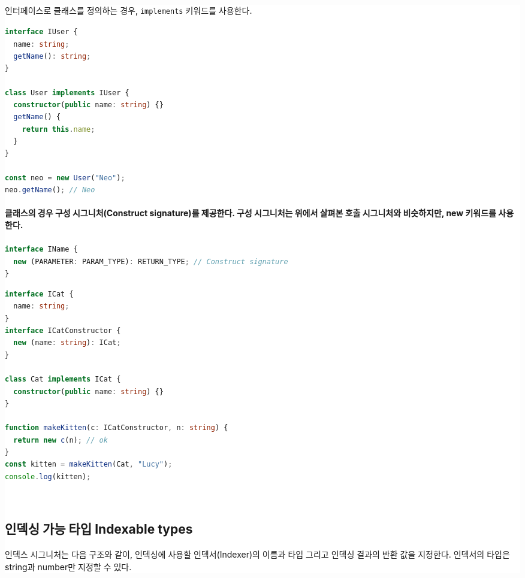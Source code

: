 인터페이스로 클래스를 정의하는 경우, `implements` 키워드를 사용한다.

```ts
interface IUser {
  name: string;
  getName(): string;
}

class User implements IUser {
  constructor(public name: string) {}
  getName() {
    return this.name;
  }
}

const neo = new User("Neo");
neo.getName(); // Neo
```

#### 클래스의 경우 구성 시그니처(Construct signature)를 제공한다. 구성 시그니처는 위에서 살펴본 호출 시그니처와 비슷하지만, new 키워드를 사용한다.

```ts
interface IName {
  new (PARAMETER: PARAM_TYPE): RETURN_TYPE; // Construct signature
}
```

```ts
interface ICat {
  name: string;
}
interface ICatConstructor {
  new (name: string): ICat;
}

class Cat implements ICat {
  constructor(public name: string) {}
}

function makeKitten(c: ICatConstructor, n: string) {
  return new c(n); // ok
}
const kitten = makeKitten(Cat, "Lucy");
console.log(kitten);
```

<br/>

## 인덱싱 가능 타입 Indexable types

인덱스 시그니처는 다음 구조와 같이, 인덱싱에 사용할 인덱서(Indexer)의 이름과 타입 그리고 인덱싱 결과의 반환 값을 지정한다. 인덱서의 타입은 string과 number만 지정할 수 있다.
